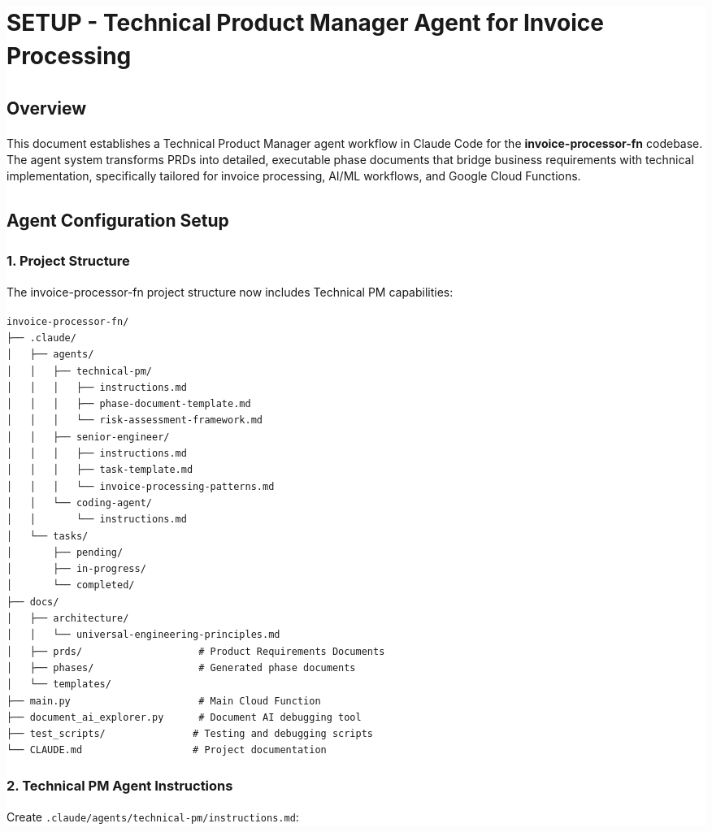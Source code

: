 # SETUP - Technical Product Manager Agent for Invoice Processing

## Overview

This document establishes a Technical Product Manager agent workflow in Claude Code for the **invoice-processor-fn** codebase. The agent system transforms PRDs into detailed, executable phase documents that bridge business requirements with technical implementation, specifically tailored for invoice processing, AI/ML workflows, and Google Cloud Functions.

## Agent Configuration Setup

### 1. Project Structure

The invoice-processor-fn project structure now includes Technical PM capabilities:

```
invoice-processor-fn/
├── .claude/
│   ├── agents/
│   │   ├── technical-pm/
│   │   │   ├── instructions.md
│   │   │   ├── phase-document-template.md
│   │   │   └── risk-assessment-framework.md
│   │   ├── senior-engineer/
│   │   │   ├── instructions.md
│   │   │   ├── task-template.md
│   │   │   └── invoice-processing-patterns.md
│   │   └── coding-agent/
│   │       └── instructions.md
│   └── tasks/
│       ├── pending/
│       ├── in-progress/
│       └── completed/
├── docs/
│   ├── architecture/
│   │   └── universal-engineering-principles.md
│   ├── prds/                    # Product Requirements Documents
│   ├── phases/                  # Generated phase documents
│   └── templates/
├── main.py                      # Main Cloud Function
├── document_ai_explorer.py      # Document AI debugging tool
├── test_scripts/               # Testing and debugging scripts
└── CLAUDE.md                   # Project documentation
```

### 2. Technical PM Agent Instructions

Create `.claude/agents/technical-pm/instructions.md`:
